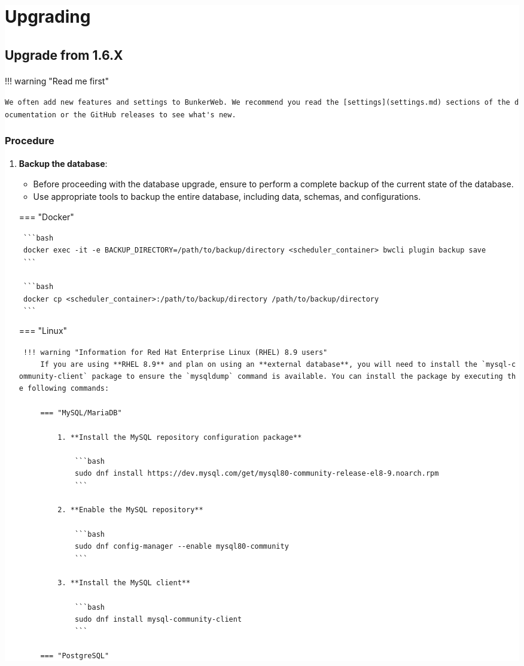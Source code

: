 # Upgrading

## Upgrade from 1.6.X

!!! warning "Read me first"

    We often add new features and settings to BunkerWeb. We recommend you read the [settings](settings.md) sections of the documentation or the GitHub releases to see what's new.

### Procedure

1. **Backup the database**:
      - Before proceeding with the database upgrade, ensure to perform a complete backup of the current state of the database.
      - Use appropriate tools to backup the entire database, including data, schemas, and configurations.

    === "Docker"

        ```bash
        docker exec -it -e BACKUP_DIRECTORY=/path/to/backup/directory <scheduler_container> bwcli plugin backup save
        ```

        ```bash
        docker cp <scheduler_container>:/path/to/backup/directory /path/to/backup/directory
        ```

    === "Linux"

        !!! warning "Information for Red Hat Enterprise Linux (RHEL) 8.9 users"
            If you are using **RHEL 8.9** and plan on using an **external database**, you will need to install the `mysql-community-client` package to ensure the `mysqldump` command is available. You can install the package by executing the following commands:

            === "MySQL/MariaDB"

                1. **Install the MySQL repository configuration package**

                    ```bash
                    sudo dnf install https://dev.mysql.com/get/mysql80-community-release-el8-9.noarch.rpm
                    ```

                2. **Enable the MySQL repository**

                    ```bash
                    sudo dnf config-manager --enable mysql80-community
                    ```

                3. **Install the MySQL client**

                    ```bash
                    sudo dnf install mysql-community-client
                    ```

            === "PostgreSQL"
